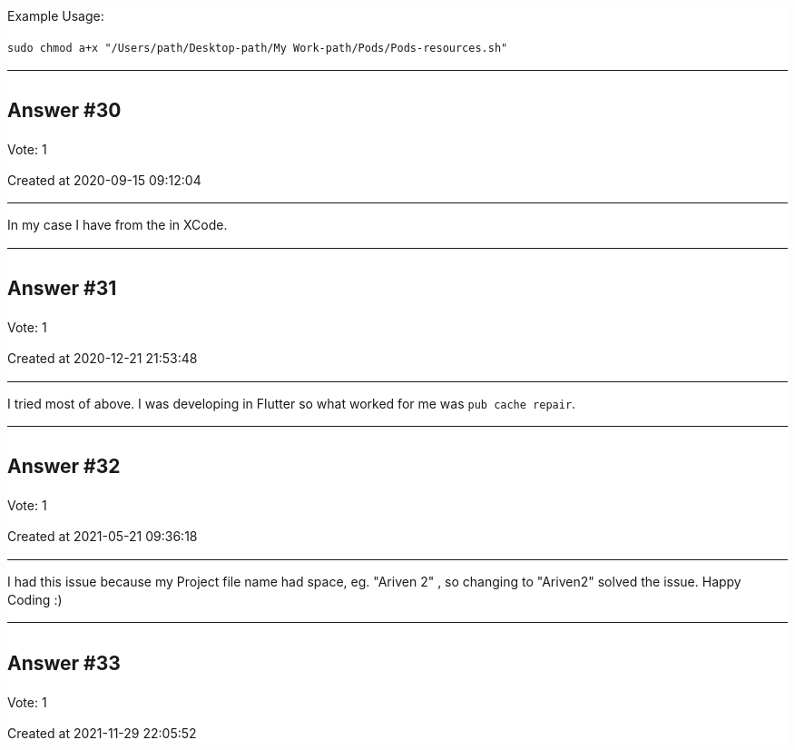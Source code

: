 Example Usage:
```
sudo chmod a+x "/Users/path/Desktop-path/My Work-path/Pods/Pods-resources.sh"
```



------------
    
    
## Answer \#30

 Vote: 1

Created at 2020-09-15 09:12:04

------------

In my case I have   from the  in XCode.


------------
    
    
## Answer \#31

 Vote: 1

Created at 2020-12-21 21:53:48

------------

I tried most of above.  I was developing in Flutter so what worked for me was `pub cache repair`.


------------
    
    
## Answer \#32

 Vote: 1

Created at 2021-05-21 09:36:18

------------

I had this issue because my Project file name had space, eg. "Ariven 2" , so changing to "Ariven2" solved the issue.
Happy Coding :)


------------
    
    
## Answer \#33

 Vote: 1

Created at 2021-11-29 22:05:52
